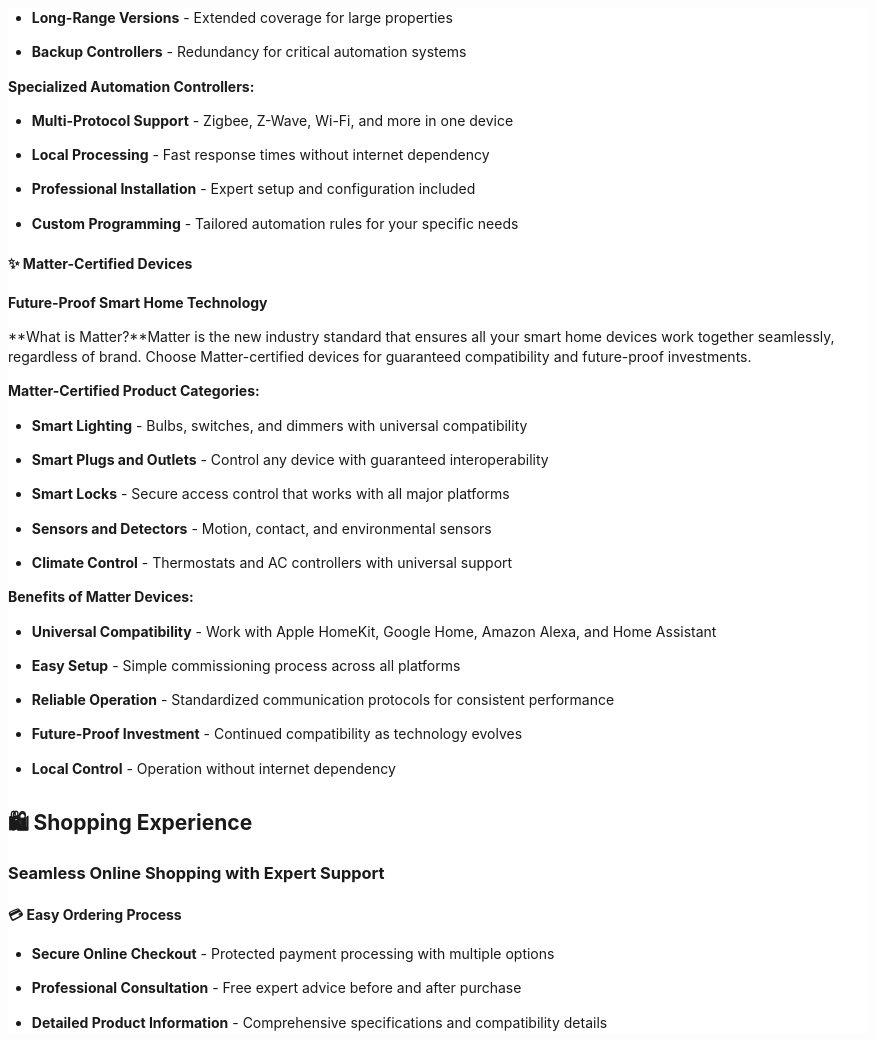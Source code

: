 *   **Long-Range Versions** - Extended coverage for large properties
    
*   **Backup Controllers** - Redundancy for critical automation systems
    

**Specialized Automation Controllers:**

*   **Multi-Protocol Support** - Zigbee, Z-Wave, Wi-Fi, and more in one device
    
*   **Local Processing** - Fast response times without internet dependency
    
*   **Professional Installation** - Expert setup and configuration included
    
*   **Custom Programming** - Tailored automation rules for your specific needs
    

#### **✨ Matter-Certified Devices**

**Future-Proof Smart Home Technology**

**What is Matter?**Matter is the new industry standard that ensures all your smart home devices work together seamlessly, regardless of brand. Choose Matter-certified devices for guaranteed compatibility and future-proof investments.

**Matter-Certified Product Categories:**

*   **Smart Lighting** - Bulbs, switches, and dimmers with universal compatibility
    
*   **Smart Plugs and Outlets** - Control any device with guaranteed interoperability
    
*   **Smart Locks** - Secure access control that works with all major platforms
    
*   **Sensors and Detectors** - Motion, contact, and environmental sensors
    
*   **Climate Control** - Thermostats and AC controllers with universal support
    

**Benefits of Matter Devices:**

*   **Universal Compatibility** - Work with Apple HomeKit, Google Home, Amazon Alexa, and Home Assistant
    
*   **Easy Setup** - Simple commissioning process across all platforms
    
*   **Reliable Operation** - Standardized communication protocols for consistent performance
    
*   **Future-Proof Investment** - Continued compatibility as technology evolves
    
*   **Local Control** - Operation without internet dependency
    

**🛍️ Shopping Experience**
---------------------------

### **Seamless Online Shopping with Expert Support**

#### **💳 Easy Ordering Process**

*   **Secure Online Checkout** - Protected payment processing with multiple options
    
*   **Professional Consultation** - Free expert advice before and after purchase
    
*   **Detailed Product Information** - Comprehensive specifications and compatibility details
    